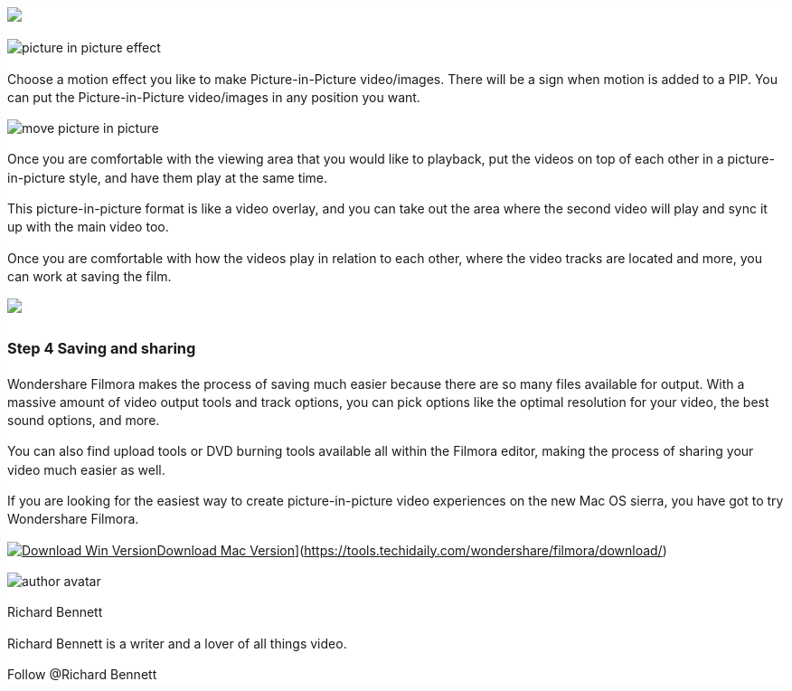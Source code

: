 <a href="https://shop.mondly.com/affiliate.php?ACCOUNT=ATISTUDI&AFFILIATE=108875&PATH=https%3A%2F%2Fwww.mondly.com%3FAFFILIATE%3D108875%26RESOURCE%3D%2BEducational%2B970x90%2B"><img src="https://secure.avangate.com/images/merchant/69c418c33ec2e1a4267fa9bb77fa1428/educational-970x90.gif" border="0"></a>

![picture in picture effect](https://images.wondershare.com/images/multimedia/video-editor/video-editor-picture-in-picture-editing.jpg)

Choose a motion effect you like to make Picture-in-Picture video/images. There will be a sign when motion is added to a PIP. You can put the Picture-in-Picture video/images in any position you want.

![move picture in picture](https://images.wondershare.com/topic/video-editing/move-pip.jpg)

Once you are comfortable with the viewing area that you would like to playback, put the videos on top of each other in a picture-in-picture style, and have them play at the same time.

This picture-in-picture format is like a video overlay, and you can take out the area where the second video will play and sync it up with the main video too.

Once you are comfortable with how the videos play in relation to each other, where the video tracks are located and more, you can work at saving the film.


<a href="https://store.revouninstaller.com/order/checkout.php?PRODS=28010250&QTY=1&AFFILIATE=108875&CART=1"><img src="https://secure.avangate.com/images/merchant/4282ec8de8c9be897e7aff4aa231b1a4/336__280a.jpg" border="0"></a>

### Step 4 Saving and sharing

Wondershare Filmora makes the process of saving much easier because there are so many files available for output. With a massive amount of video output tools and track options, you can pick options like the optimal resolution for your video, the best sound options, and more.

You can also find upload tools or DVD burning tools available all within the Filmora editor, making the process of sharing your video much easier as well.

If you are looking for the easiest way to create picture-in-picture video experiences on the new Mac OS sierra, you have got to try Wondershare Filmora.

[![Download Win Version](https://images.wondershare.com/filmora/guide/download-btn-win.jpg)](https://tools.techidaily.com/wondershare/filmora/download/)[Download Mac Version](https://images.wondershare.com/filmora/guide/download-btn-mac.jpg)](https://tools.techidaily.com/wondershare/filmora/download/)

![author avatar](https://images.wondershare.com/filmora/article-images/richard-bennett.jpg)

Richard Bennett

Richard Bennett is a writer and a lover of all things video.

Follow @Richard Bennett


<ins class="adsbygoogle"
     style="display:block"
     data-ad-format="autorelaxed"
     data-ad-client="ca-pub-7571918770474297"
     data-ad-slot="1223367746"></ins>



<ins class="adsbygoogle"
     style="display:block"
     data-ad-client="ca-pub-7571918770474297"
     data-ad-slot="8358498916"
     data-ad-format="auto"
     data-full-width-responsive="true"></ins>
